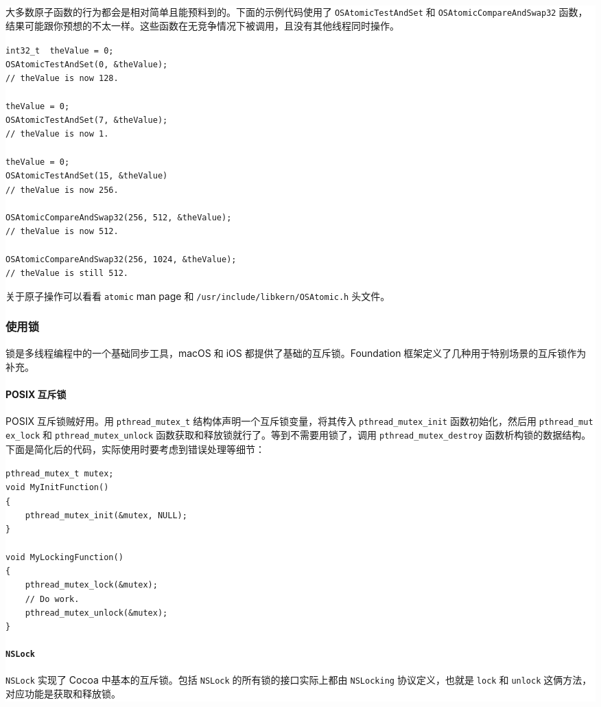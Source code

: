 大多数原子函数的行为都会是相对简单且能预料到的。下面的示例代码使用了 `OSAtomicTestAndSet` 和 `OSAtomicCompareAndSwap32` 函数，结果可能跟你预想的不太一样。这些函数在无竞争情况下被调用，且没有其他线程同时操作。

```
int32_t  theValue = 0;
OSAtomicTestAndSet(0, &theValue);
// theValue is now 128.
 
theValue = 0;
OSAtomicTestAndSet(7, &theValue);
// theValue is now 1.
 
theValue = 0;
OSAtomicTestAndSet(15, &theValue)
// theValue is now 256.
 
OSAtomicCompareAndSwap32(256, 512, &theValue);
// theValue is now 512.
 
OSAtomicCompareAndSwap32(256, 1024, &theValue);
// theValue is still 512.
```

关于原子操作可以看看 `atomic` man page 和 `/usr/include/libkern/OSAtomic.h` 头文件。

### 使用锁

锁是多线程编程中的一个基础同步工具，macOS 和 iOS 都提供了基础的互斥锁。Foundation 框架定义了几种用于特别场景的互斥锁作为补充。

#### POSIX 互斥锁

POSIX 互斥锁贼好用。用 `pthread_mutex_t` 结构体声明一个互斥锁变量，将其传入 `pthread_mutex_init` 函数初始化，然后用 `pthread_mutex_lock` 和 `pthread_mutex_unlock` 函数获取和释放锁就行了。等到不需要用锁了，调用 `pthread_mutex_destroy` 函数析构锁的数据结构。下面是简化后的代码，实际使用时要考虑到错误处理等细节：

```
pthread_mutex_t mutex;
void MyInitFunction()
{
    pthread_mutex_init(&mutex, NULL);
}
 
void MyLockingFunction()
{
    pthread_mutex_lock(&mutex);
    // Do work.
    pthread_mutex_unlock(&mutex);
}
```

#### `NSLock`

`NSLock` 实现了 Cocoa 中基本的互斥锁。包括 `NSLock` 的所有锁的接口实际上都由 `NSLocking` 协议定义，也就是 `lock` 和 `unlock` 这俩方法，对应功能是获取和释放锁。
